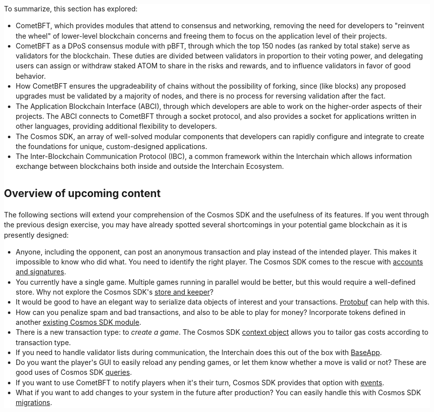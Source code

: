 <HighlightBox type="synopsis">

To summarize, this section has explored:

* CometBFT, which provides modules that attend to consensus and networking, removing the need for developers to "reinvent the wheel" of lower-level blockchain concerns and freeing them to focus on the application level of their projects.
* CometBFT as a DPoS consensus module with pBFT, through which the top 150 nodes (as ranked by total stake) serve as validators for the blockchain. These duties are divided between validators in proportion to their voting power, and delegating users can assign or withdraw staked ATOM to share in the risks and rewards, and to influence validators in favor of good behavior.
* How CometBFT ensures the upgradeability of chains without the possibility of forking, since (like blocks) any proposed upgrades must be validated by a majority of nodes, and there is no process for reversing validation after the fact.
* The Application Blockchain Interface (ABCI), through which developers are able to work on the higher-order aspects of their projects. The ABCI connects to CometBFT through a socket protocol, and also provides a socket for applications written in other languages, providing additional flexibility to developers.
* The Cosmos SDK, an array of well-solved modular components that developers can rapidly configure and integrate to create the foundations for unique, custom-designed applications.
* The Inter-Blockchain Communication Protocol (IBC), a common framework within the Interchain which allows information exchange between blockchains both inside and outside the Interchain Ecosystem.

</HighlightBox>

## Overview of upcoming content

The following sections will extend your comprehension of the Cosmos SDK and the usefulness of its features. If you went through the previous design exercise, you may have already spotted several shortcomings in your potential game blockchain as it is presently designed:

* Anyone, including the opponent, can post an anonymous transaction and play instead of the intended player. This makes it impossible to know who did what. You need to identify the right player. The Cosmos SDK comes to the rescue with [accounts and signatures](./2-accounts.md).
* You currently have a single game. Multiple games running in parallel would be better, but this would require a well-defined store. Why not explore the Cosmos SDK's [store and keeper](./7-multistore-keepers.md)?
* It would be good to have an elegant way to serialize data objects of interest and your transactions. [Protobuf](./6-protobuf.md) can help with this.
* How can you penalize spam and bad transactions, and also to be able to play for money? Incorporate tokens defined in another [existing Cosmos SDK module](./5-modules.md).
* There is a new transaction type: to _create a game_. The Cosmos SDK [context object](./11-context.md) allows you to tailor gas costs according to transaction type.
* If you need to handle validator lists during communication, the Interchain does this out of the box with [BaseApp](./8-base-app.md).
* Do you want the player's GUI to easily reload any pending games, or let them know whether a move is valid or not? These are good uses of Cosmos SDK [queries](./9-queries.md).
* If you want to use CometBFT to notify players when it's their turn, Cosmos SDK provides that option with [events](./10-events.md).
* What if you want to add changes to your system in the future after production? You can easily handle this with Cosmos SDK [migrations](./16-migrations.md).
